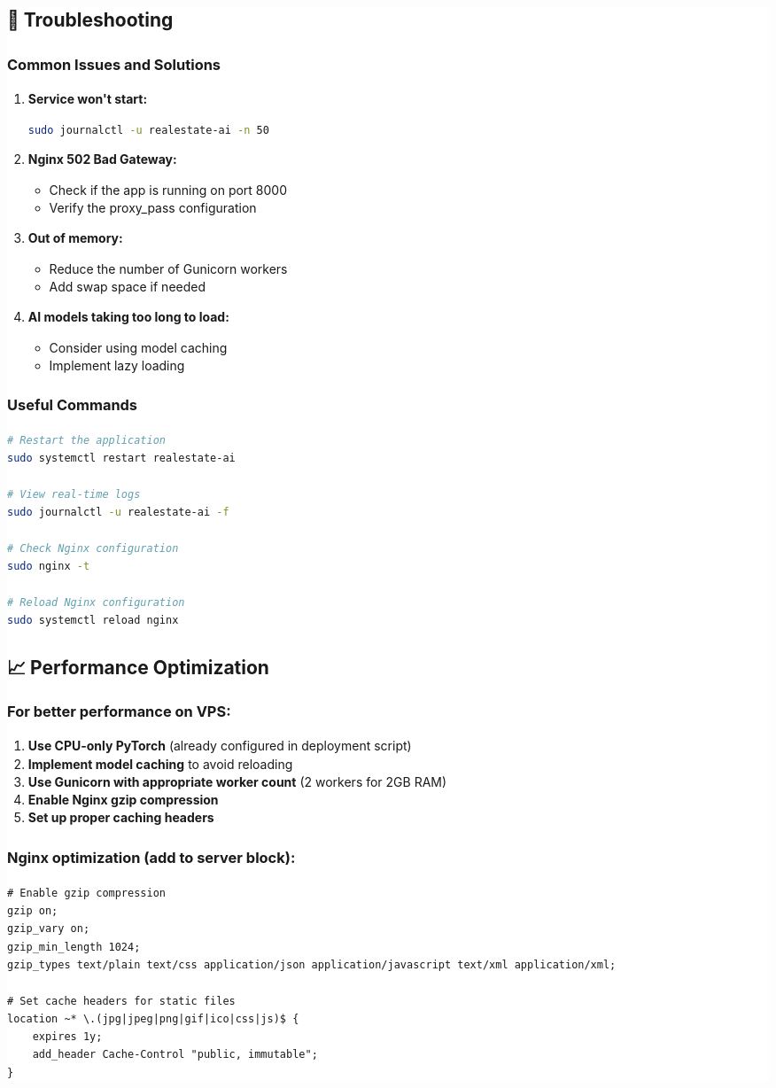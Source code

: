 ## 🔧 Troubleshooting

### Common Issues and Solutions

1. **Service won't start:**
   ```bash
   sudo journalctl -u realestate-ai -n 50
   ```

2. **Nginx 502 Bad Gateway:**
   - Check if the app is running on port 8000
   - Verify the proxy_pass configuration

3. **Out of memory:**
   - Reduce the number of Gunicorn workers
   - Add swap space if needed

4. **AI models taking too long to load:**
   - Consider using model caching
   - Implement lazy loading

### Useful Commands
```bash
# Restart the application
sudo systemctl restart realestate-ai

# View real-time logs
sudo journalctl -u realestate-ai -f

# Check Nginx configuration
sudo nginx -t

# Reload Nginx configuration
sudo systemctl reload nginx
```

## 📈 Performance Optimization

### For better performance on VPS:
1. **Use CPU-only PyTorch** (already configured in deployment script)
2. **Implement model caching** to avoid reloading
3. **Use Gunicorn with appropriate worker count** (2 workers for 2GB RAM)
4. **Enable Nginx gzip compression**
5. **Set up proper caching headers**

### Nginx optimization (add to server block):
```nginx
# Enable gzip compression
gzip on;
gzip_vary on;
gzip_min_length 1024;
gzip_types text/plain text/css application/json application/javascript text/xml application/xml;

# Set cache headers for static files
location ~* \.(jpg|jpeg|png|gif|ico|css|js)$ {
    expires 1y;
    add_header Cache-Control "public, immutable";
}
```
